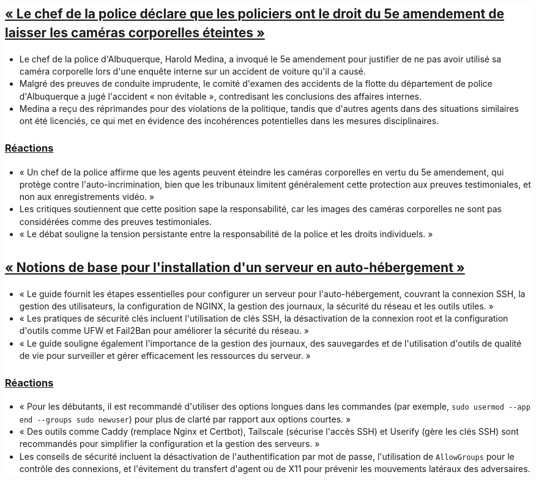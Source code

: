 ## [« Le chef de la police déclare que les policiers ont le droit du 5e amendement de laisser les caméras corporelles éteintes »](https://reason.com/2024/08/23/albuquerques-police-chief-thinks-cops-have-a-5th-amendment-right-to-leave-their-body-cameras-off/)

- Le chef de la police d'Albuquerque, Harold Medina, a invoqué le 5e amendement pour justifier de ne pas avoir utilisé sa caméra corporelle lors d'une enquête interne sur un accident de voiture qu'il a causé.
- Malgré des preuves de conduite imprudente, le comité d'examen des accidents de la flotte du département de police d'Albuquerque a jugé l'accident « non évitable », contredisant les conclusions des affaires internes.
- Medina a reçu des réprimandes pour des violations de la politique, tandis que d'autres agents dans des situations similaires ont été licenciés, ce qui met en évidence des incohérences potentielles dans les mesures disciplinaires.

### [Réactions](https://news.ycombinator.com/item?id=41351993)

- « Un chef de la police affirme que les agents peuvent éteindre les caméras corporelles en vertu du 5e amendement, qui protège contre l'auto-incrimination, bien que les tribunaux limitent généralement cette protection aux preuves testimoniales, et non aux enregistrements vidéo. »
- Les critiques soutiennent que cette position sape la responsabilité, car les images des caméras corporelles ne sont pas considérées comme des preuves testimoniales.
- « Le débat souligne la tension persistante entre la responsabilité de la police et les droits individuels. »

## [« Notions de base pour l'installation d'un serveur en auto-hébergement »](https://becomesovran.com/blog/server-setup-basics.html)

- « Le guide fournit les étapes essentielles pour configurer un serveur pour l'auto-hébergement, couvrant la connexion SSH, la gestion des utilisateurs, la configuration de NGINX, la gestion des journaux, la sécurité du réseau et les outils utiles. »
- « Les pratiques de sécurité clés incluent l'utilisation de clés SSH, la désactivation de la connexion root et la configuration d'outils comme UFW et Fail2Ban pour améliorer la sécurité du réseau. »
- « Le guide souligne également l'importance de la gestion des journaux, des sauvegardes et de l'utilisation d'outils de qualité de vie pour surveiller et gérer efficacement les ressources du serveur. »

### [Réactions](https://news.ycombinator.com/item?id=41353284)

- « Pour les débutants, il est recommandé d'utiliser des options longues dans les commandes (par exemple, `sudo usermod --append --groups sudo newuser`) pour plus de clarté par rapport aux options courtes. »
- « Des outils comme Caddy (remplace Nginx et Certbot), Tailscale (sécurise l'accès SSH) et Userify (gère les clés SSH) sont recommandés pour simplifier la configuration et la gestion des serveurs. »
- Les conseils de sécurité incluent la désactivation de l'authentification par mot de passe, l'utilisation de `AllowGroups` pour le contrôle des connexions, et l'évitement du transfert d'agent ou de X11 pour prévenir les mouvements latéraux des adversaires.
